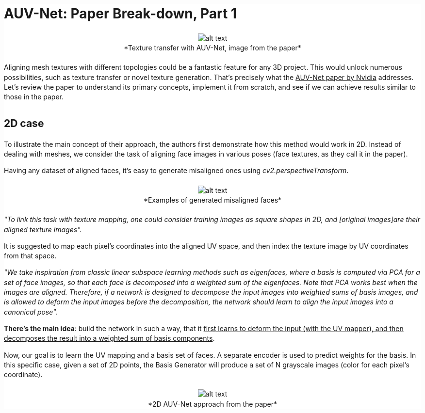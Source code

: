 # AUV-Net: Paper Break-down, Part 1

<div style="text-align:center; margin-top: 20px; margin-bottom: 20px;">
    <img src="https://miro.medium.com/v2/resize:fit:1400/format:webp/1*1mygQ4qtpEiPAJdbLdBRmQ.png" alt="alt text" width="80%"/>
    <figcaption> *Texture transfer with AUV-Net, image from the paper* </figcaption>
</div>

Aligning mesh textures with different topologies could be a fantastic feature for any 3D project. This would unlock numerous possibilities, such as texture transfer or novel texture generation. That’s precisely what the [AUV-Net paper by Nvidia](https://research.nvidia.com/labs/toronto-ai/AUV-NET/) addresses. Let’s review the paper to understand its primary concepts, implement it from scratch, and see if we can achieve results similar to those in the paper.

## 2D case

To illustrate the main concept of their approach, the authors first demonstrate how this method would work in 2D. Instead of dealing with meshes, we consider the task of aligning face images in various poses (face textures, as they call it in the paper).

Having any dataset of aligned faces, it’s easy to generate misaligned ones using *cv2.perspectiveTransform*.

<div style="text-align:center; margin-top: 20px; margin-bottom: 20px;">
    <img src="https://miro.medium.com/v2/resize:fit:1400/format:webp/1*VEUyk2tEokrAJ9NllKM1Ng.png" alt="alt text" width="80%"/>
    <figcaption> *Examples of generated misaligned faces* </figcaption>
</div>

*"To link this task with texture mapping, one could consider training images as square shapes in 2D, and [original images]are their aligned texture images".*

It is suggested to map each pixel’s coordinates into the aligned UV space, and then index the texture image by UV coordinates from that space.

*"We take inspiration from classic linear subspace learning methods such as eigenfaces, where a basis is computed via PCA for a set of face images, so that each face is decomposed into a weighted sum of the eigenfaces. Note that PCA works best when the images are aligned. Therefore, if a network is designed to decompose the input images into weighted sums of basis images, and is allowed to deform the input images before the decomposition, the network should learn to align the input images into a canonical pose".*

**There’s the main idea**: build the network in such a way, that it <ins>first learns to deform the input (with the UV mapper), and then decomposes the result into a weighted sum of basis components</ins>.

Now, our goal is to learn the UV mapping and a basis set of faces. A separate encoder is used to predict weights for the basis. In this specific case, given a set of 2D points, the Basis Generator will produce a set of N grayscale images (color for each pixel’s coordinate).

<div style="text-align:center; margin-top: 20px; margin-bottom: 20px;">
    <img src="https://miro.medium.com/v2/resize:fit:1400/format:webp/1*eSSK0nHI7AhPBHgHNWf9lQ.png" alt="alt text" width="80%"/>
    <figcaption> *2D AUV-Net approach from the paper* </figcaption>
</div>
